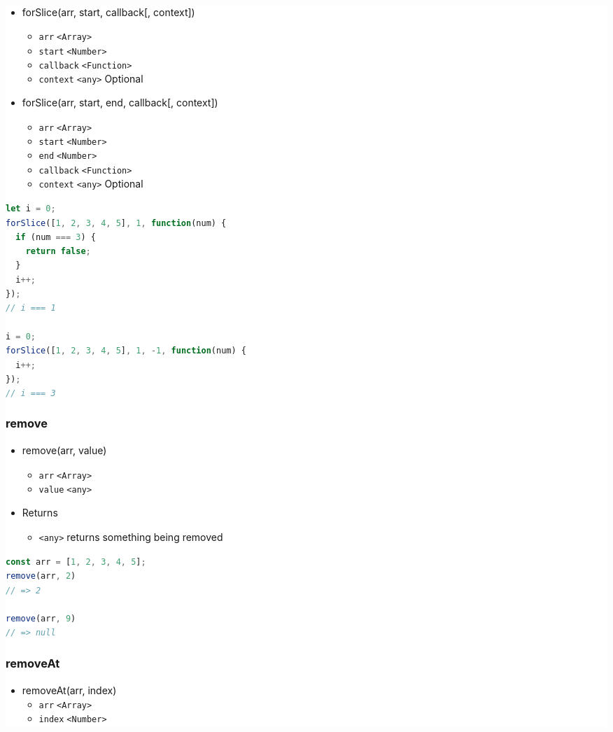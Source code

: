 - forSlice(arr, start, callback[, context])
  - `arr` `<Array>`
  - `start` `<Number>`
  - `callback` `<Function>`
  - `context` `<any>` Optional

- forSlice(arr, start, end, callback[, context])
  - `arr` `<Array>`
  - `start` `<Number>`
  - `end` `<Number>`
  - `callback` `<Function>`
  - `context` `<any>` Optional

```js
let i = 0;
forSlice([1, 2, 3, 4, 5], 1, function(num) {
  if (num === 3) {
    return false;
  }
  i++;
});
// i === 1

i = 0;
forSlice([1, 2, 3, 4, 5], 1, -1, function(num) {
  i++;
});
// i === 3

```

### remove

- remove(arr, value)
  - `arr` `<Array>`
  - `value` `<any>`

- Returns
  - `<any>` returns something being removed

```js
const arr = [1, 2, 3, 4, 5];
remove(arr, 2)
// => 2

remove(arr, 9)
// => null

```

### removeAt

- removeAt(arr, index)
  - `arr` `<Array>`
  - `index` `<Number>`
